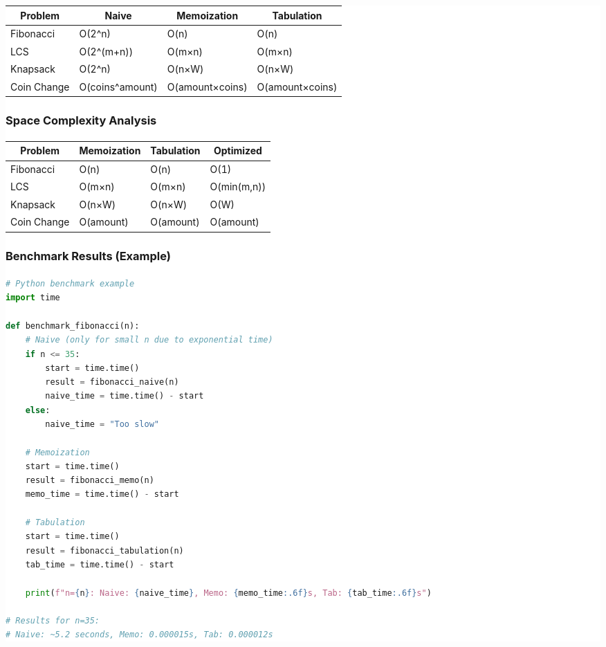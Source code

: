 | Problem | Naive | Memoization | Tabulation |
|---------|-------|-------------|------------|
| Fibonacci | O(2^n) | O(n) | O(n) |
| LCS | O(2^(m+n)) | O(m×n) | O(m×n) |
| Knapsack | O(2^n) | O(n×W) | O(n×W) |
| Coin Change | O(coins^amount) | O(amount×coins) | O(amount×coins) |

### Space Complexity Analysis

| Problem | Memoization | Tabulation | Optimized |
|---------|-------------|------------|-----------|
| Fibonacci | O(n) | O(n) | O(1) |
| LCS | O(m×n) | O(m×n) | O(min(m,n)) |
| Knapsack | O(n×W) | O(n×W) | O(W) |
| Coin Change | O(amount) | O(amount) | O(amount) |

### Benchmark Results (Example)

```python
# Python benchmark example
import time

def benchmark_fibonacci(n):
    # Naive (only for small n due to exponential time)
    if n <= 35:
        start = time.time()
        result = fibonacci_naive(n)
        naive_time = time.time() - start
    else:
        naive_time = "Too slow"
    
    # Memoization
    start = time.time()
    result = fibonacci_memo(n)
    memo_time = time.time() - start
    
    # Tabulation
    start = time.time()
    result = fibonacci_tabulation(n)
    tab_time = time.time() - start
    
    print(f"n={n}: Naive: {naive_time}, Memo: {memo_time:.6f}s, Tab: {tab_time:.6f}s")

# Results for n=35:
# Naive: ~5.2 seconds, Memo: 0.000015s, Tab: 0.000012s
```
